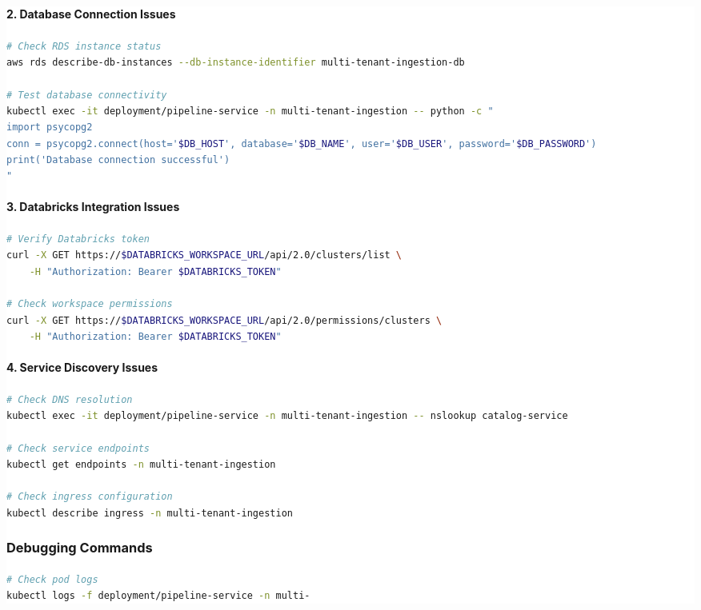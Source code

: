 #### 2. Database Connection Issues
```bash
# Check RDS instance status
aws rds describe-db-instances --db-instance-identifier multi-tenant-ingestion-db

# Test database connectivity
kubectl exec -it deployment/pipeline-service -n multi-tenant-ingestion -- python -c "
import psycopg2
conn = psycopg2.connect(host='$DB_HOST', database='$DB_NAME', user='$DB_USER', password='$DB_PASSWORD')
print('Database connection successful')
"
```

#### 3. Databricks Integration Issues
```bash
# Verify Databricks token
curl -X GET https://$DATABRICKS_WORKSPACE_URL/api/2.0/clusters/list \
    -H "Authorization: Bearer $DATABRICKS_TOKEN"

# Check workspace permissions
curl -X GET https://$DATABRICKS_WORKSPACE_URL/api/2.0/permissions/clusters \
    -H "Authorization: Bearer $DATABRICKS_TOKEN"
```

#### 4. Service Discovery Issues
```bash
# Check DNS resolution
kubectl exec -it deployment/pipeline-service -n multi-tenant-ingestion -- nslookup catalog-service

# Check service endpoints
kubectl get endpoints -n multi-tenant-ingestion

# Check ingress configuration
kubectl describe ingress -n multi-tenant-ingestion
```

### Debugging Commands

```bash
# Check pod logs
kubectl logs -f deployment/pipeline-service -n multi-
